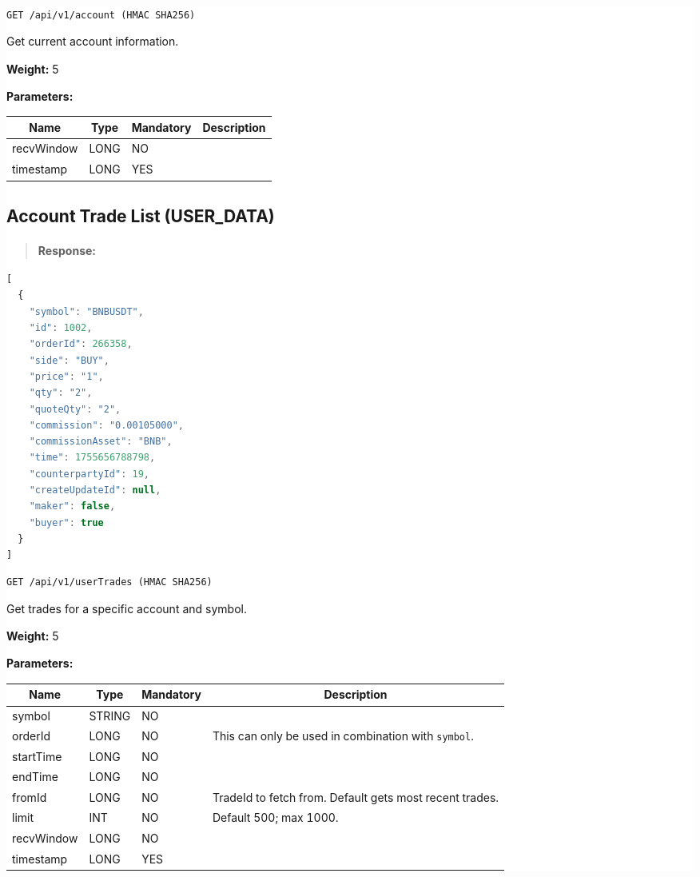 ``
GET /api/v1/account (HMAC SHA256)
``

Get current account information.

**Weight:**
5

**Parameters:**

Name | Type | Mandatory | Description
------------ | ------------ | ------------ | ------------
recvWindow | LONG | NO | 
timestamp | LONG | YES |


## Account Trade List (USER_DATA)

> **Response:**
```javascript  
[ 
  {
    "symbol": "BNBUSDT",
    "id": 1002,
    "orderId": 266358,
    "side": "BUY",
    "price": "1",
    "qty": "2",
    "quoteQty": "2",
    "commission": "0.00105000",
    "commissionAsset": "BNB",
    "time": 1755656788798,
    "counterpartyId": 19,
    "createUpdateId": null,
    "maker": false,
    "buyer": true
  }
] 
```

``
GET /api/v1/userTrades (HMAC SHA256)
``

Get trades for a specific account and symbol.

**Weight:**
5

**Parameters:**

Name | Type | Mandatory | Description
------------ | ------------ | ------------ | ------------
symbol | STRING | NO |
orderId|LONG|NO| This can only be used in combination with `symbol`.
startTime | LONG | NO |
endTime | LONG | NO |
fromId | LONG | NO | TradeId to fetch from. Default gets most recent trades.
limit | INT | NO | Default 500; max 1000.
recvWindow | LONG | NO |
timestamp | LONG | YES |   

